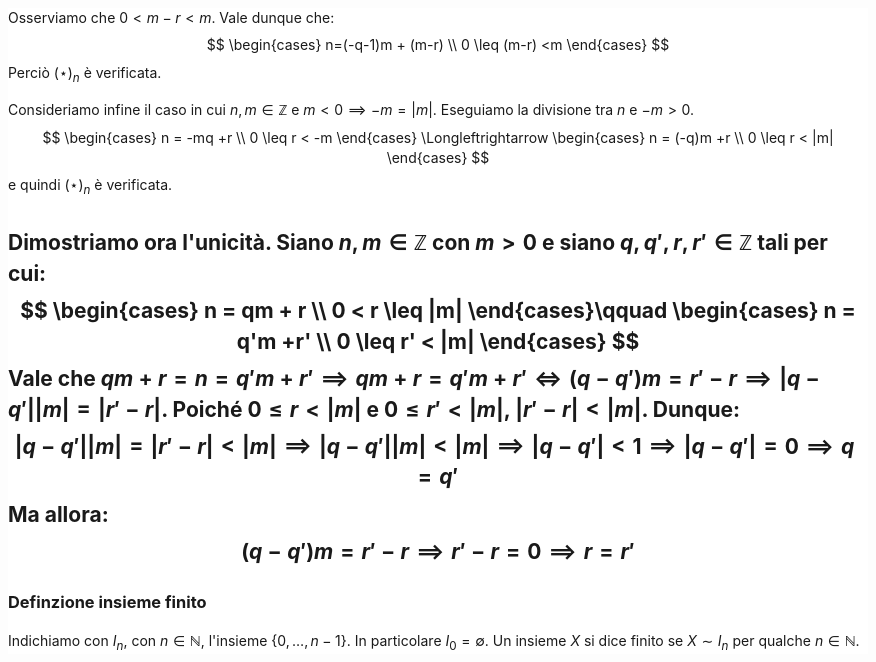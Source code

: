 Osserviamo che $0 < m-r < m$. Vale dunque che:
$$
\begin{cases}
n=(-q-1)m + (m-r) \\
0 \leq (m-r) <m
\end{cases}
$$
Perciò $(\star)_{n}$ è verificata.

Consideriamo infine il caso in cui $n,m\in \mathbb{Z}$ e $m <0\implies-m=|m|$.
Eseguiamo la divisione tra $n$ e $-m > 0$.
$$
\begin{cases}
n = -mq +r  \\
0 \leq r < -m
\end{cases} \Longleftrightarrow
\begin{cases}
n = (-q)m +r \\
0 \leq r < |m|
\end{cases}
$$
e quindi $(\star)_{n}$ è verificata.

Dimostriamo ora l'unicità.
Siano $n,m\in \mathbb{Z}$ con $m > 0$ e siano $q,q',r,r' \in \mathbb{Z}$ tali per cui:
$$
\begin{cases}
n = qm + r \\
0 < r \leq |m|
\end{cases}\qquad
\begin{cases}
n = q'm +r' \\
0 \leq r' < |m|
\end{cases}
$$
Vale che $qm + r = n = q'm + r' \implies qm +r=q'm+r' \Longleftrightarrow(q-q')m=r'-r\implies|q-q'||m|=|r'-r|$.
Poiché $0 \leq r<|m|$ e $0 \leq r'<|m|$, $|r'-r|<|m|$.
Dunque:
$$
|q-q'||m| = |r'-r| < |m| \implies|q-q'||m|<|m| \implies |q-q'|<1 \implies|q-q'|=0\implies q=q'
$$
Ma allora:
$$
(q-q')m = r'-r \implies r'-r=0 \implies r =r'
$$
---

### Definzione insieme finito
Indichiamo con $I_{n}$, con $n \in \mathbb{N}$, l'insieme $\{ 0,\dots,n-1 \}$. In particolare $I_{0}=\emptyset$.
Un insieme $X$ si dice finito se $X \sim I_{n}$ per qualche $n \in \mathbb{N}$.
